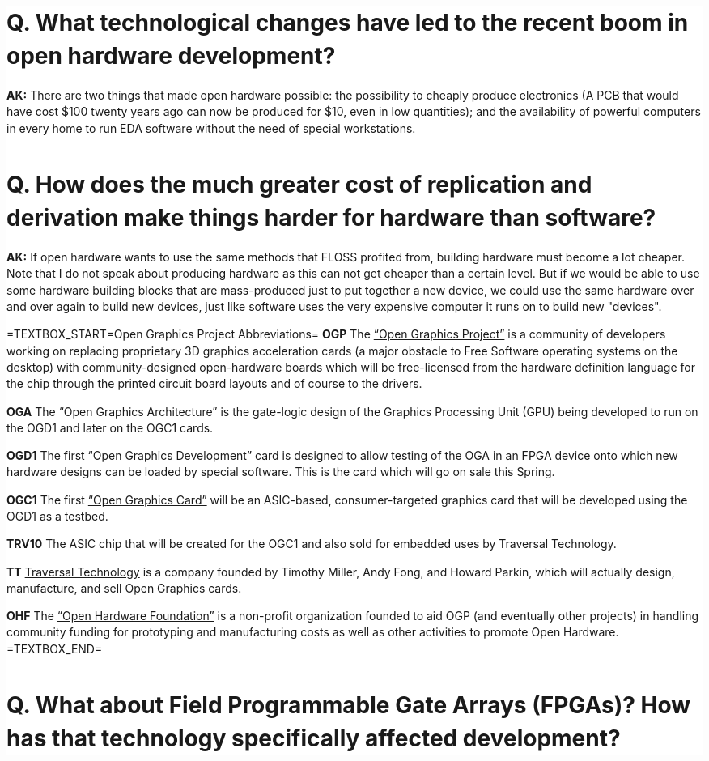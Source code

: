 # Q. What technological changes have led to the recent boom in open hardware development? 

**AK:** There are two things that made open hardware possible: the possibility to cheaply produce electronics (A PCB that would have cost $100 twenty years ago can now be produced for $10, even in low quantities); and the availability of powerful computers in every home to run EDA software without the need of special workstations.

# Q. How does the much greater cost of replication and derivation make things harder for hardware than software?

**AK:** If open hardware wants to use the same methods that FLOSS profited from, building hardware must become a lot cheaper. Note that I do not speak about producing hardware as this can not get cheaper than a certain level. But if we would be able to use some hardware building blocks that are mass-produced just to put together a new device, we could use the same hardware over and over again to build new devices, just like software uses the very expensive computer it runs on to build new "devices".




=TEXTBOX_START=Open Graphics Project Abbreviations=
**OGP** The [“Open Graphics Project”](http://opengraphics.org) is a community of developers working on replacing proprietary 3D graphics acceleration cards (a major obstacle to Free Software operating systems on the desktop) with community-designed open-hardware boards which will be free-licensed from the hardware definition language for the chip through the printed circuit board layouts and of course to the drivers.

**OGA** The “Open Graphics Architecture” is the gate-logic design of the Graphics Processing Unit (GPU) being  developed to run on the OGD1 and later on the OGC1 cards.

**OGD1** The first [“Open Graphics Development”](http://wiki.opengraphics.org/tiki-index.php?page=OGD1) card is designed to allow testing of the OGA in an FPGA device onto which new hardware designs can be loaded by special software. This is the card which will go on sale this Spring.

**OGC1** The first [“Open Graphics Card”](http://wiki.opengraphics.org/tiki-index.php?page=OGC+FeatureList) will be an ASIC-based, consumer-targeted graphics card that will be developed using the OGD1 as a testbed.

**TRV10** The ASIC chip that will be created for the OGC1 and also sold for embedded uses by Traversal Technology.

**TT** [Traversal Technology](http://www.traversaltech.com/) is a company founded by Timothy Miller, Andy Fong, and Howard Parkin, which will actually design, manufacture, and sell Open Graphics cards.

**OHF** The [“Open Hardware Foundation”](http://openhardwarefoundation.org) is a non-profit organization founded to aid OGP (and eventually other projects) in handling community funding for prototyping and manufacturing costs as well as other activities to promote Open Hardware.
=TEXTBOX_END=
  
# Q. What about Field Programmable Gate Arrays (FPGAs)? How has that technology specifically affected development?
